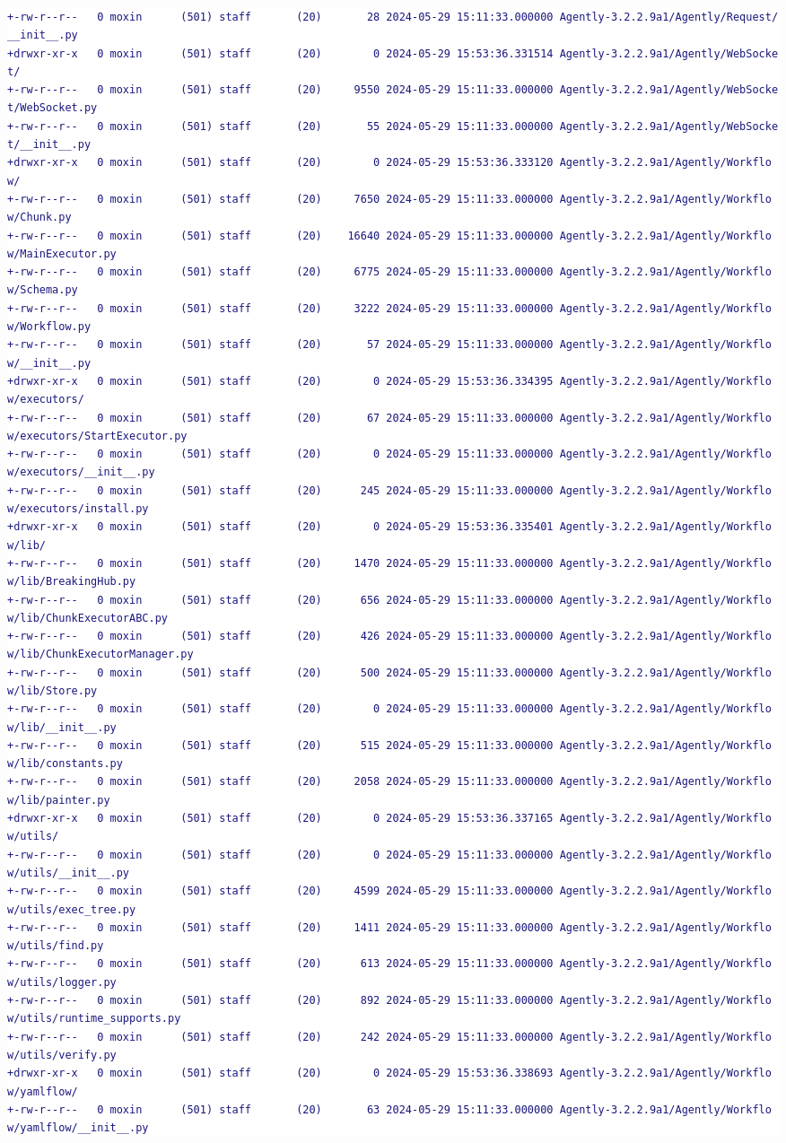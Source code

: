 ```diff
+-rw-r--r--   0 moxin      (501) staff       (20)       28 2024-05-29 15:11:33.000000 Agently-3.2.2.9a1/Agently/Request/__init__.py
+drwxr-xr-x   0 moxin      (501) staff       (20)        0 2024-05-29 15:53:36.331514 Agently-3.2.2.9a1/Agently/WebSocket/
+-rw-r--r--   0 moxin      (501) staff       (20)     9550 2024-05-29 15:11:33.000000 Agently-3.2.2.9a1/Agently/WebSocket/WebSocket.py
+-rw-r--r--   0 moxin      (501) staff       (20)       55 2024-05-29 15:11:33.000000 Agently-3.2.2.9a1/Agently/WebSocket/__init__.py
+drwxr-xr-x   0 moxin      (501) staff       (20)        0 2024-05-29 15:53:36.333120 Agently-3.2.2.9a1/Agently/Workflow/
+-rw-r--r--   0 moxin      (501) staff       (20)     7650 2024-05-29 15:11:33.000000 Agently-3.2.2.9a1/Agently/Workflow/Chunk.py
+-rw-r--r--   0 moxin      (501) staff       (20)    16640 2024-05-29 15:11:33.000000 Agently-3.2.2.9a1/Agently/Workflow/MainExecutor.py
+-rw-r--r--   0 moxin      (501) staff       (20)     6775 2024-05-29 15:11:33.000000 Agently-3.2.2.9a1/Agently/Workflow/Schema.py
+-rw-r--r--   0 moxin      (501) staff       (20)     3222 2024-05-29 15:11:33.000000 Agently-3.2.2.9a1/Agently/Workflow/Workflow.py
+-rw-r--r--   0 moxin      (501) staff       (20)       57 2024-05-29 15:11:33.000000 Agently-3.2.2.9a1/Agently/Workflow/__init__.py
+drwxr-xr-x   0 moxin      (501) staff       (20)        0 2024-05-29 15:53:36.334395 Agently-3.2.2.9a1/Agently/Workflow/executors/
+-rw-r--r--   0 moxin      (501) staff       (20)       67 2024-05-29 15:11:33.000000 Agently-3.2.2.9a1/Agently/Workflow/executors/StartExecutor.py
+-rw-r--r--   0 moxin      (501) staff       (20)        0 2024-05-29 15:11:33.000000 Agently-3.2.2.9a1/Agently/Workflow/executors/__init__.py
+-rw-r--r--   0 moxin      (501) staff       (20)      245 2024-05-29 15:11:33.000000 Agently-3.2.2.9a1/Agently/Workflow/executors/install.py
+drwxr-xr-x   0 moxin      (501) staff       (20)        0 2024-05-29 15:53:36.335401 Agently-3.2.2.9a1/Agently/Workflow/lib/
+-rw-r--r--   0 moxin      (501) staff       (20)     1470 2024-05-29 15:11:33.000000 Agently-3.2.2.9a1/Agently/Workflow/lib/BreakingHub.py
+-rw-r--r--   0 moxin      (501) staff       (20)      656 2024-05-29 15:11:33.000000 Agently-3.2.2.9a1/Agently/Workflow/lib/ChunkExecutorABC.py
+-rw-r--r--   0 moxin      (501) staff       (20)      426 2024-05-29 15:11:33.000000 Agently-3.2.2.9a1/Agently/Workflow/lib/ChunkExecutorManager.py
+-rw-r--r--   0 moxin      (501) staff       (20)      500 2024-05-29 15:11:33.000000 Agently-3.2.2.9a1/Agently/Workflow/lib/Store.py
+-rw-r--r--   0 moxin      (501) staff       (20)        0 2024-05-29 15:11:33.000000 Agently-3.2.2.9a1/Agently/Workflow/lib/__init__.py
+-rw-r--r--   0 moxin      (501) staff       (20)      515 2024-05-29 15:11:33.000000 Agently-3.2.2.9a1/Agently/Workflow/lib/constants.py
+-rw-r--r--   0 moxin      (501) staff       (20)     2058 2024-05-29 15:11:33.000000 Agently-3.2.2.9a1/Agently/Workflow/lib/painter.py
+drwxr-xr-x   0 moxin      (501) staff       (20)        0 2024-05-29 15:53:36.337165 Agently-3.2.2.9a1/Agently/Workflow/utils/
+-rw-r--r--   0 moxin      (501) staff       (20)        0 2024-05-29 15:11:33.000000 Agently-3.2.2.9a1/Agently/Workflow/utils/__init__.py
+-rw-r--r--   0 moxin      (501) staff       (20)     4599 2024-05-29 15:11:33.000000 Agently-3.2.2.9a1/Agently/Workflow/utils/exec_tree.py
+-rw-r--r--   0 moxin      (501) staff       (20)     1411 2024-05-29 15:11:33.000000 Agently-3.2.2.9a1/Agently/Workflow/utils/find.py
+-rw-r--r--   0 moxin      (501) staff       (20)      613 2024-05-29 15:11:33.000000 Agently-3.2.2.9a1/Agently/Workflow/utils/logger.py
+-rw-r--r--   0 moxin      (501) staff       (20)      892 2024-05-29 15:11:33.000000 Agently-3.2.2.9a1/Agently/Workflow/utils/runtime_supports.py
+-rw-r--r--   0 moxin      (501) staff       (20)      242 2024-05-29 15:11:33.000000 Agently-3.2.2.9a1/Agently/Workflow/utils/verify.py
+drwxr-xr-x   0 moxin      (501) staff       (20)        0 2024-05-29 15:53:36.338693 Agently-3.2.2.9a1/Agently/Workflow/yamlflow/
+-rw-r--r--   0 moxin      (501) staff       (20)       63 2024-05-29 15:11:33.000000 Agently-3.2.2.9a1/Agently/Workflow/yamlflow/__init__.py
```